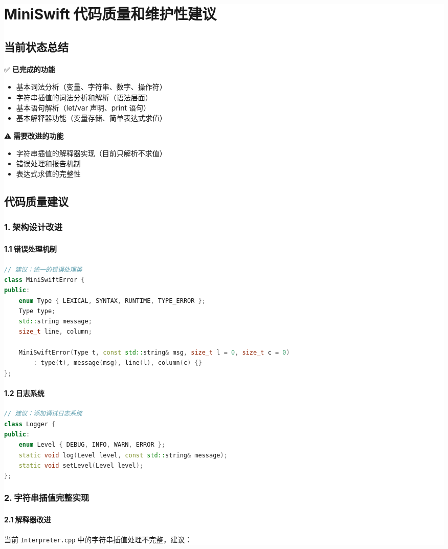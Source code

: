 # MiniSwift 代码质量和维护性建议

## 当前状态总结

✅ **已完成的功能**
- 基本词法分析（变量、字符串、数字、操作符）
- 字符串插值的词法分析和解析（语法层面）
- 基本语句解析（let/var 声明、print 语句）
- 基本解释器功能（变量存储、简单表达式求值）

⚠️ **需要改进的功能**
- 字符串插值的解释器实现（目前只解析不求值）
- 错误处理和报告机制
- 表达式求值的完整性

## 代码质量建议

### 1. 架构设计改进

#### 1.1 错误处理机制
```cpp
// 建议：统一的错误处理类
class MiniSwiftError {
public:
    enum Type { LEXICAL, SYNTAX, RUNTIME, TYPE_ERROR };
    Type type;
    std::string message;
    size_t line, column;
    
    MiniSwiftError(Type t, const std::string& msg, size_t l = 0, size_t c = 0)
        : type(t), message(msg), line(l), column(c) {}
};
```

#### 1.2 日志系统
```cpp
// 建议：添加调试日志系统
class Logger {
public:
    enum Level { DEBUG, INFO, WARN, ERROR };
    static void log(Level level, const std::string& message);
    static void setLevel(Level level);
};
```

### 2. 字符串插值完整实现

#### 2.1 解释器改进
当前 `Interpreter.cpp` 中的字符串插值处理不完整，建议：
